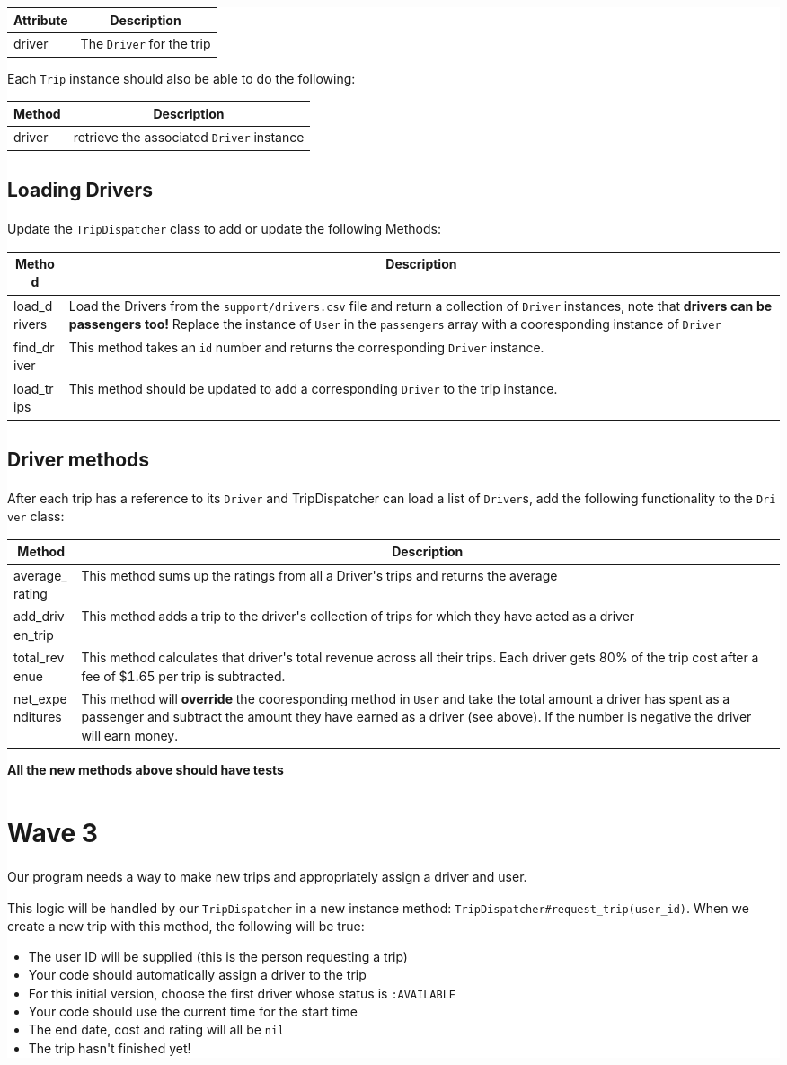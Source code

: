 **Attribute**|**Description**
-----|-----
driver|The `Driver` for the trip

Each `Trip` instance should also be able to do the following:

**Method**|**Description**
-----|-----
driver|retrieve the associated `Driver` instance

## Loading Drivers
Update the `TripDispatcher` class to add or update the following Methods:

**Method**|**Description**
-----|-----
load_drivers|Load the Drivers from the `support/drivers.csv` file and return a collection of `Driver` instances, note that **drivers can be passengers too!** Replace the instance of `User` in the `passengers` array with a cooresponding instance of `Driver`
find_driver |This method takes an `id` number and returns the corresponding `Driver` instance.
load_trips|This method should be updated to add a corresponding `Driver` to the trip instance.

## Driver methods

After each trip has a reference to its `Driver` and TripDispatcher can load a list of `Driver`s, add the following functionality to the `Driver` class:

**Method**|**Description**
-----|-----
average_rating  |  This method sums up the ratings from all a Driver's trips and returns the average
add_driven_trip  |  This method adds a trip to the driver's collection of trips for which they have acted as a driver
total_revenue  |  This method calculates that driver's total revenue across all their trips. Each driver gets 80% of the trip cost after a fee of $1.65 per trip is subtracted.
net_expenditures|This method will **override** the cooresponding method in `User` and take the total amount a driver has spent as a passenger and subtract the amount they have earned as a driver (see above).  If the number is negative the driver will earn money.


**All the new methods above should have tests**

 # Wave 3

Our program needs a way to make new trips and appropriately assign a driver and user.

This logic will be handled by our `TripDispatcher` in a new instance method: `TripDispatcher#request_trip(user_id)`. When we create a new trip with this method, the following will be true:
-   The user ID will be supplied (this is the person requesting a trip)
-   Your code should automatically assign a driver to the trip
 -   For this initial version, choose the first driver whose status is `:AVAILABLE`
-   Your code should use the current time for the start time
-   The end date, cost and rating will all be `nil`
  -   The trip hasn't finished yet!
